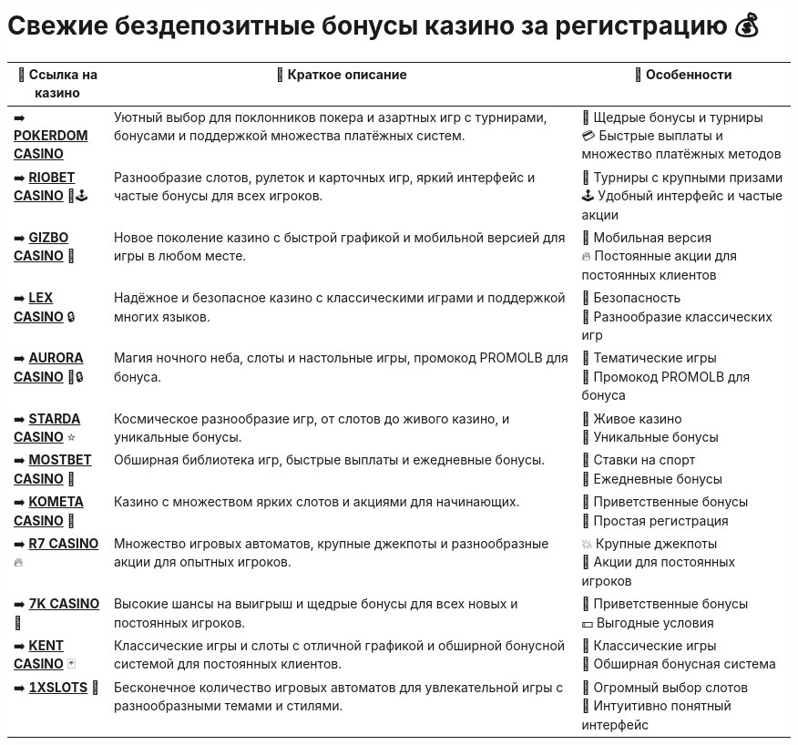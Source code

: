 # Свежие бездепозитные бонусы казино за регистрацию 💰
| 🔗 **Ссылка на казино**                     | 🎰 **Краткое описание**                                                                                                                                                     | 🌟 **Особенности**                                                                                                                                                              |
|---------------------------------------------|-----------------------------------------------------------------------------------------------------------------------------------------------------------------------------|---------------------------------------------------------------------------------------------------------------------------------------------------------------------------------|
| ➡️ [**POKERDOM CASINO**](https://brandplay.link/Bxg7SC7H)          | Уютный выбор для поклонников покера и азартных игр с турнирами, бонусами и поддержкой множества платёжных систем.                                                         | 🎁 Щедрые бонусы и турниры <br> 💳 Быстрые выплаты и множество платёжных методов                                                                                                 |
| ➡️ [**RIOBET CASINO**](https://brandplay.link/dtx89f2L) 🌟🕹️       | Разнообразие слотов, рулеток и карточных игр, яркий интерфейс и частые бонусы для всех игроков.                                                                            | 🎉 Турниры с крупными призами <br> 🕹️ Удобный интерфейс и частые акции                                                                                                         |
| ➡️ [**GIZBO CASINO**](https://gizbo-tea02.com/c8e962e89) 🎰         | Новое поколение казино с быстрой графикой и мобильной версией для игры в любом месте.                                                                                      | 📱 Мобильная версия <br> 🔥 Постоянные акции для постоянных клиентов                                                                                                           |
| ➡️ [**LEX CASINO**](https://brandplay.link/2HFTmBc8) 🔒             | Надёжное и безопасное казино с классическими играми и поддержкой многих языков.                                                                                            | 🔐 Безопасность <br> 🎲 Разнообразие классических игр                                                                                                                           |
| ➡️ [**AURORA CASINO**](https://10trafic-stat2.com/click/668546566bcc6313411604c7/6766/15114/subaccount?promocode=PROMOLB) 🌌🔒 | Магия ночного неба, слоты и настольные игры, промокод PROMOLB для бонуса.                                                              | 🌌 Тематические игры <br> 🎁 Промокод PROMOLB для бонуса                                                                                                                       |
| ➡️ [**STARDA CASINO**](https://brandplay.link/cpFQbWKn) ⭐          | Космическое разнообразие игр, от слотов до живого казино, и уникальные бонусы.                                                                                             | 💫 Живое казино <br> 🎁 Уникальные бонусы                                                                                                                                    |
| ➡️ [**MOSTBET CASINO**](https://ktbtis024ifqfn0mst.com/beQs) 💸     | Обширная библиотека игр, быстрые выплаты и ежедневные бонусы.                                                                                                              | 💸 Ставки на спорт <br> 🎁 Ежедневные бонусы                                                                                                                                |
| ➡️ [**KOMETA CASINO**](https://brandplay.link/tLG15CCb) 🌠          | Казино с множеством ярких слотов и акциями для начинающих.                                                                                                                 | 🚀 Приветственные бонусы <br> 🌈 Простая регистрация                                                                                                                         |
| ➡️ [**R7 CASINO**](https://brandplay.link/zPmNmTWG) 🔥             | Множество игровых автоматов, крупные джекпоты и разнообразные акции для опытных игроков.                                                                                    | 💥 Крупные джекпоты <br> 🎉 Акции для постоянных игроков                                                                                                                     |
| ➡️ [**7K CASINO**](https://brandplay.link/dd46bNgD) 🤑             | Высокие шансы на выигрыш и щедрые бонусы для всех новых и постоянных игроков.                                                                                               | 🎁 Приветственные бонусы <br> 💵 Выгодные условия                                                                                                                            |
| ➡️ [**KENT CASINO**](https://brandplay.link/tj7BwCb4) 🃏            | Классические игры и слоты с отличной графикой и обширной бонусной системой для постоянных клиентов.                                                                         | 🎲 Классические игры <br> 🎁 Обширная бонусная система                                                                                                                      |
| ➡️ [**1XSLOTS**](https://brandplay.link/R4xfxqdm) 🎲               | Бесконечное количество игровых автоматов для увлекательной игры с разнообразными темами и стилями.                                                                          | 🎰 Огромный выбор слотов <br> 🔄 Интуитивно понятный интерфейс                                                                                                               |